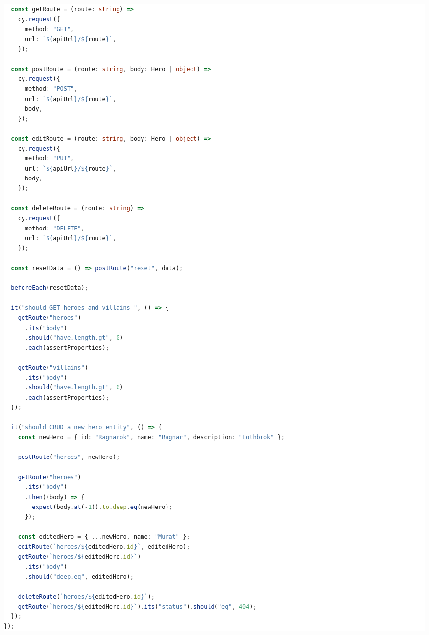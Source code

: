 ```typescript
  const getRoute = (route: string) =>
    cy.request({
      method: "GET",
      url: `${apiUrl}/${route}`,
    });

  const postRoute = (route: string, body: Hero | object) =>
    cy.request({
      method: "POST",
      url: `${apiUrl}/${route}`,
      body,
    });

  const editRoute = (route: string, body: Hero | object) =>
    cy.request({
      method: "PUT",
      url: `${apiUrl}/${route}`,
      body,
    });

  const deleteRoute = (route: string) =>
    cy.request({
      method: "DELETE",
      url: `${apiUrl}/${route}`,
    });

  const resetData = () => postRoute("reset", data);

  beforeEach(resetData);

  it("should GET heroes and villains ", () => {
    getRoute("heroes")
      .its("body")
      .should("have.length.gt", 0)
      .each(assertProperties);

    getRoute("villains")
      .its("body")
      .should("have.length.gt", 0)
      .each(assertProperties);
  });

  it("should CRUD a new hero entity", () => {
    const newHero = { id: "Ragnarok", name: "Ragnar", description: "Lothbrok" };

    postRoute("heroes", newHero);

    getRoute("heroes")
      .its("body")
      .then((body) => {
        expect(body.at(-1)).to.deep.eq(newHero);
      });

    const editedHero = { ...newHero, name: "Murat" };
    editRoute(`heroes/${editedHero.id}`, editedHero);
    getRoute(`heroes/${editedHero.id}`)
      .its("body")
      .should("deep.eq", editedHero);

    deleteRoute(`heroes/${editedHero.id}`);
    getRoute(`heroes/${editedHero.id}`).its("status").should("eq", 404);
  });
});
```